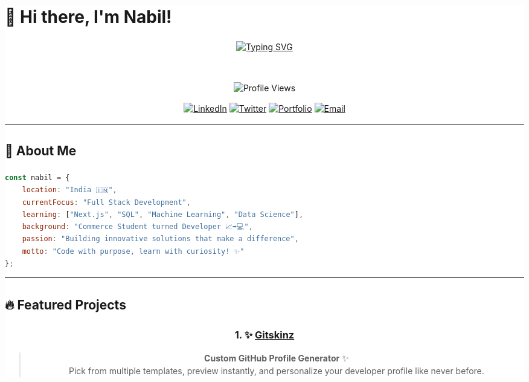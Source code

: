 # 👋 Hi there, I'm Nabil!

<div align="center">
  
  
  [![Typing SVG](https://readme-typing-svg.herokuapp.com?font=Fira+Code&size=22&duration=3000&pause=1000&color=58A6FF&center=true&vCenter=true&width=600&lines=Full+Stack+Developer+%F0%9F%9A%80;Passionate+About+Innovation+%F0%9F%92%A1;Building+Amazing+Web+Experiences+%E2%9C%A8;Always+Learning+New+Technologies+%F0%9F%93%9A)](https://git.io/typing-svg)
  
  <br/>
  
  
  ![Profile Views](https://komarev.com/ghpvc/?username=nabilthange&label=Profile%20Views&color=blueviolet&style=for-the-badge)
  
  
  [![LinkedIn](https://img.shields.io/badge/LinkedIn-0077B5?style=for-the-badge&logo=linkedin&logoColor=white)](https://linkedin.com/in/nabilthange)
  [![Twitter](https://img.shields.io/badge/Twitter-1DA1F2?style=for-the-badge&logo=twitter&logoColor=white)](https://twitter.com/nabilthange)
  [![Portfolio](https://img.shields.io/badge/Portfolio-FF5722?style=for-the-badge&logo=google-chrome&logoColor=white)](https://nabil-t.vercel.app/)
  [![Email](https://img.shields.io/badge/Email-D14836?style=for-the-badge&logo=gmail&logoColor=white)](mailto:thangenbail@gmail.com)

</div>

---

## 🚀 About Me

```javascript
const nabil = {
    location: "India 🇮🇳",
    currentFocus: "Full Stack Development",
    learning: ["Next.js", "SQL", "Machine Learning", "Data Science"],
    background: "Commerce Student turned Developer 📈➡️💻",
    passion: "Building innovative solutions that make a difference",
    motto: "Code with purpose, learn with curiosity! ✨"
};
```

---

## 🔥 Featured Projects

<div align="center">

### 1. ✨ [Gitskinz](https://gitskinz.netlify.app/)
> **Custom GitHub Profile Generator** ✨  
> Pick from multiple templates, preview instantly, and personalize your developer profile like never before.

